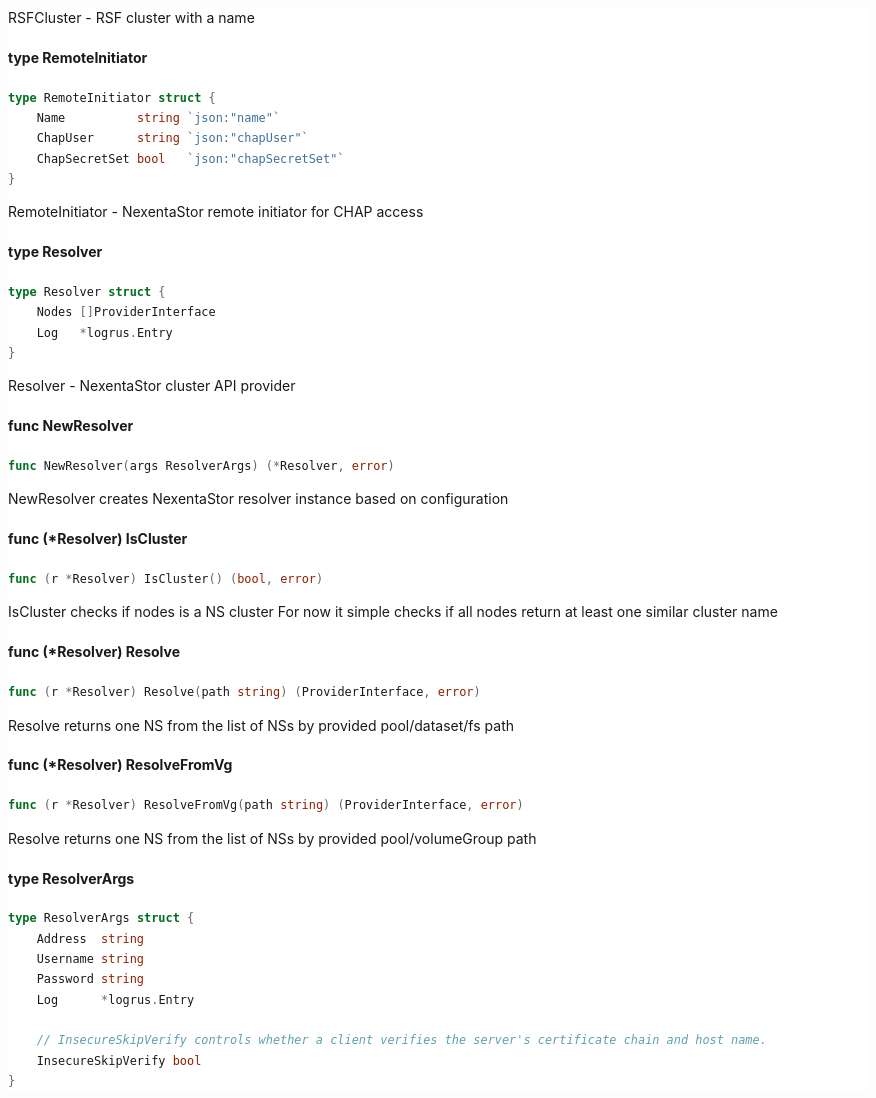 RSFCluster - RSF cluster with a name

#### type RemoteInitiator

```go
type RemoteInitiator struct {
	Name          string `json:"name"`
	ChapUser      string `json:"chapUser"`
	ChapSecretSet bool   `json:"chapSecretSet"`
}
```

RemoteInitiator - NexentaStor remote initiator for CHAP access

#### type Resolver

```go
type Resolver struct {
	Nodes []ProviderInterface
	Log   *logrus.Entry
}
```

Resolver - NexentaStor cluster API provider

#### func  NewResolver

```go
func NewResolver(args ResolverArgs) (*Resolver, error)
```
NewResolver creates NexentaStor resolver instance based on configuration

#### func (*Resolver) IsCluster

```go
func (r *Resolver) IsCluster() (bool, error)
```
IsCluster checks if nodes is a NS cluster For now it simple checks if all nodes
return at least one similar cluster name

#### func (*Resolver) Resolve

```go
func (r *Resolver) Resolve(path string) (ProviderInterface, error)
```
Resolve returns one NS from the list of NSs by provided pool/dataset/fs path

#### func (*Resolver) ResolveFromVg

```go
func (r *Resolver) ResolveFromVg(path string) (ProviderInterface, error)
```
Resolve returns one NS from the list of NSs by provided pool/volumeGroup path

#### type ResolverArgs

```go
type ResolverArgs struct {
	Address  string
	Username string
	Password string
	Log      *logrus.Entry

	// InsecureSkipVerify controls whether a client verifies the server's certificate chain and host name.
	InsecureSkipVerify bool
}
```

